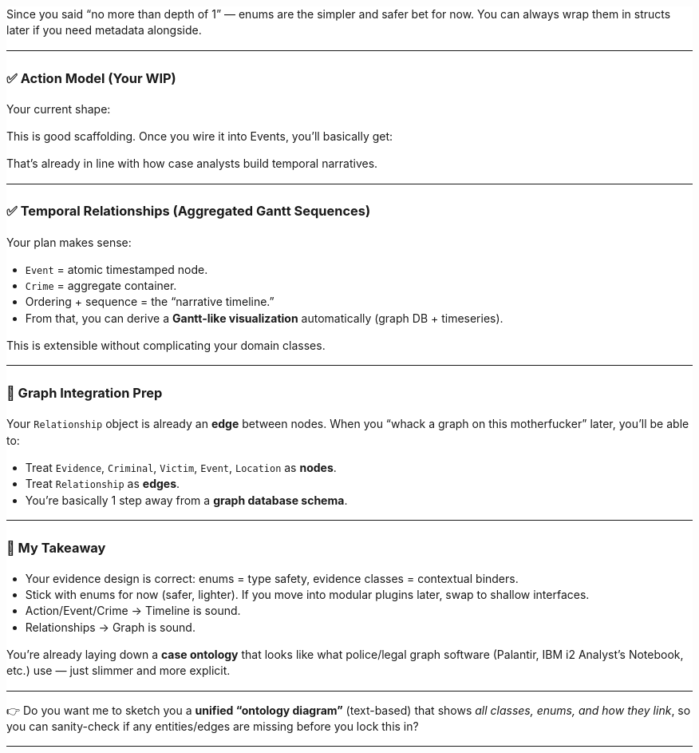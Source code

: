 Since you said “no more than depth of 1” — enums are the simpler and safer bet for now. You can always wrap them in structs later if you need metadata alongside.

---

### ✅ Action Model (Your WIP)

Your current shape:

This is good scaffolding. Once you wire it into Events, you’ll basically get:

That’s already in line with how case analysts build temporal narratives.

---

### ✅ Temporal Relationships (Aggregated Gantt Sequences)

Your plan makes sense:

- `Event` = atomic timestamped node.
- `Crime` = aggregate container.
- Ordering + sequence = the “narrative timeline.”
- From that, you can derive a **Gantt-like visualization** automatically (graph DB + timeseries).

This is extensible without complicating your domain classes.

---

### 🔮 Graph Integration Prep

Your `Relationship` object is already an **edge** between nodes. When you “whack a graph on this motherfucker” later, you’ll be able to:

- Treat `Evidence`, `Criminal`, `Victim`, `Event`, `Location` as **nodes**.
- Treat `Relationship` as **edges**.
- You’re basically 1 step away from a **graph database schema**.

---

### 🚀 My Takeaway

- Your evidence design is correct: enums = type safety, evidence classes = contextual binders.
- Stick with enums for now (safer, lighter). If you move into modular plugins later, swap to shallow interfaces.
- Action/Event/Crime → Timeline is sound.
- Relationships → Graph is sound.

You’re already laying down a **case ontology** that looks like what police/legal graph software (Palantir, IBM i2 Analyst’s Notebook, etc.) use — just slimmer and more explicit.

---

👉 Do you want me to sketch you a **unified “ontology diagram”** (text-based) that shows *all classes, enums, and how they link*, so you can sanity-check if any entities/edges are missing before you lock this in?

---
